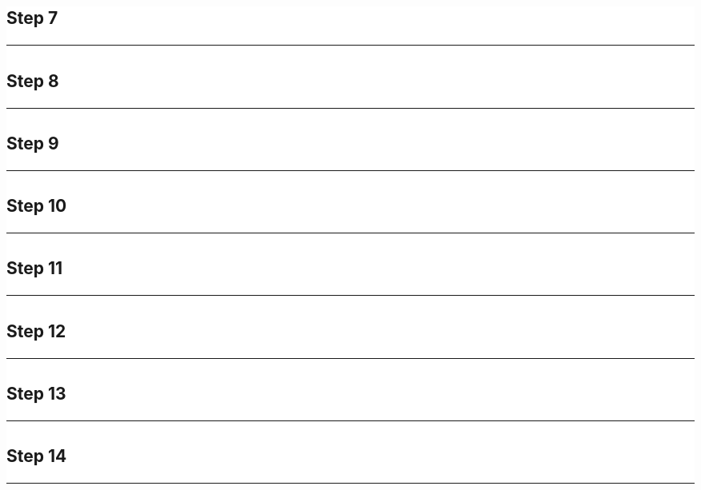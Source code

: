 ## Step 7

```html
```

---

## Step 8

```html
```

---

## Step 9

```html
```

---

## Step 10

```html
```

---

## Step 11

```html
```

---

## Step 12

```html
```

---

## Step 13

```html
```

---

## Step 14

```html
```

---